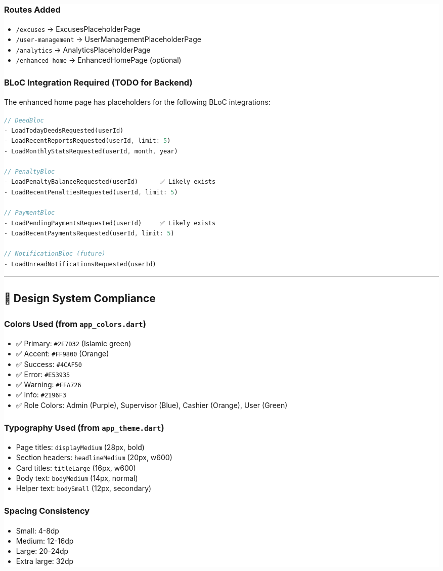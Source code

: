 ### **Routes Added**
- `/excuses` → ExcusesPlaceholderPage
- `/user-management` → UserManagementPlaceholderPage
- `/analytics` → AnalyticsPlaceholderPage
- `/enhanced-home` → EnhancedHomePage (optional)

### **BLoC Integration Required** (TODO for Backend)
The enhanced home page has placeholders for the following BLoC integrations:

```dart
// DeedBloc
- LoadTodayDeedsRequested(userId)
- LoadRecentReportsRequested(userId, limit: 5)
- LoadMonthlyStatsRequested(userId, month, year)

// PenaltyBloc
- LoadPenaltyBalanceRequested(userId)      ✅ Likely exists
- LoadRecentPenaltiesRequested(userId, limit: 5)

// PaymentBloc
- LoadPendingPaymentsRequested(userId)     ✅ Likely exists
- LoadRecentPaymentsRequested(userId, limit: 5)

// NotificationBloc (future)
- LoadUnreadNotificationsRequested(userId)
```

---

## 🎨 Design System Compliance

### **Colors Used** (from `app_colors.dart`)
- ✅ Primary: `#2E7D32` (Islamic green)
- ✅ Accent: `#FF9800` (Orange)
- ✅ Success: `#4CAF50`
- ✅ Error: `#E53935`
- ✅ Warning: `#FFA726`
- ✅ Info: `#2196F3`
- ✅ Role Colors: Admin (Purple), Supervisor (Blue), Cashier (Orange), User (Green)

### **Typography Used** (from `app_theme.dart`)
- Page titles: `displayMedium` (28px, bold)
- Section headers: `headlineMedium` (20px, w600)
- Card titles: `titleLarge` (16px, w600)
- Body text: `bodyMedium` (14px, normal)
- Helper text: `bodySmall` (12px, secondary)

### **Spacing Consistency**
- Small: 4-8dp
- Medium: 12-16dp
- Large: 20-24dp
- Extra large: 32dp
